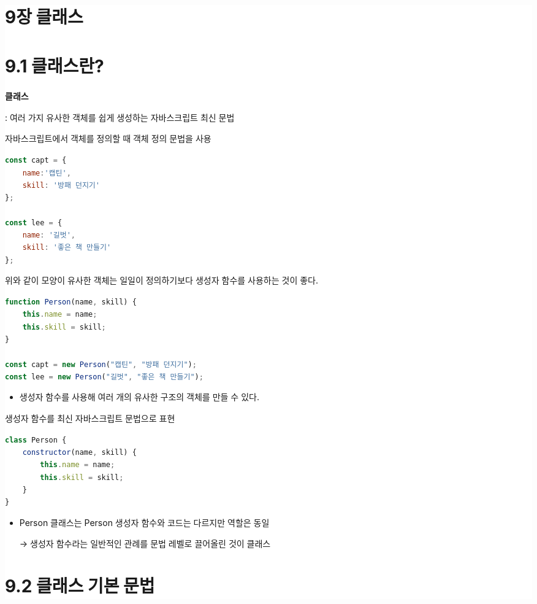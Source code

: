 # 9장 클래스

# 9.1 클래스란?

**클래스**

: 여러 가지 유사한 객체를 쉽게 생성하는 자바스크립트 최신 문법

자바스크립트에서 객체를 정의할 때 객체 정의 문법을 사용

```jsx
const capt = {
    name:'캡틴',
    skill: '방패 던지기'
};

const lee = {
    name: '길벗',
    skill: '좋은 책 만들기'   
};
```

위와 같이 모양이 유사한 객체는 일일이 정의하기보다 생성자 함수를 사용하는 것이 좋다.

```jsx
function Person(name, skill) {
    this.name = name;
    this.skill = skill;
}

const capt = new Person("캡틴", "방패 던지기");
const lee = new Person("길벗", "좋은 책 만들기");
```

- 생성자 함수를 사용해 여러 개의 유사한 구조의 객체를 만들 수 있다.

생성자 함수를 최신 자바스크립트 문법으로 표현

```jsx
class Person {
    constructor(name, skill) {
        this.name = name;
        this.skill = skill;
    }
}
```

- Person 클래스는 Person 생성자 함수와 코드는 다르지만 역할은 동일
    
    → 생성자 함수라는 일반적인 관례를 문법 레벨로 끌어올린 것이 클래스
    

# 9.2 클래스 기본 문법
